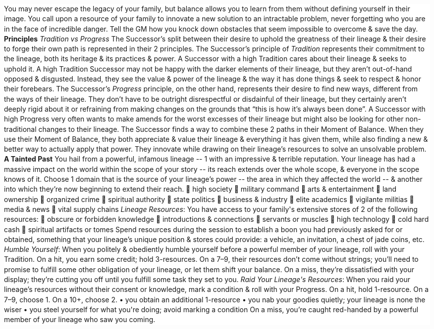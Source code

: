 You may never escape the legacy of your family, but balance allows you to learn from them without defining yourself in their image. You call upon a resource of your family to innovate a new solution to an intractable problem, never forgetting who you are in the face of incredible danger. Tell the GM how you knock down obstacles that seem impossible to overcome & save the day.
**Principles**
*Tradition vs Progress*
The Successor’s split between their desire to uphold the greatness of their lineage & their desire to forge their own path is represented in their 2 principles. 
The Successor’s principle of *Tradition* represents their commitment to the lineage, both its heritage & its practices & power. A Successor with a high Tradition cares about their lineage & seeks to uphold it. A high Tradition Successor may not be happy with the darker elements of their lineage, but they aren’t out-of-hand opposed & disgusted. Instead, they see the value & power of the lineage & the way it has done things & seek to respect & honor their forebears.
The Successor’s *Progress* principle, on the other hand, represents their desire to find new ways, different from the ways of their lineage. They don’t have to be outright disrespectful or disdainful of their lineage, but they certainly aren’t deeply rigid about it or refraining from making changes on the grounds that “this is how it’s always been done”. A Successor with high Progress very often wants to make amends for the worst excesses of their lineage but might also be looking for other non-traditional changes to their lineage.
The Successor finds a way to combine these 2 paths in their Moment of Balance. When they use their Moment of Balance, they both appreciate & value their lineage & everything it has given them, while also finding a new & better way to actually apply that power. They innovate while drawing on their lineage’s resources to solve an unsolvable problem.
**A Tainted Past**
You hail from a powerful, infamous lineage -- 1 with an impressive & terrible reputation. Your lineage has had a massive impact on the world within the scope of your story -- its reach extends over the whole scope, & everyone in the scope knows of it. Choose 1 domain that is the source of your lineage’s power -- the area in which they affected the world -- & another into which they’re now beginning to extend their reach.
 high society
 military command
 arts & entertainment
 land ownership
 organized crime
 spiritual authority
 state politics
 business & industry
 elite academics
 vigilante militias
 media & news
 vital supply chains
*Lineage Resources*: You have access to your family's extensive stores of 2 of the following resources:
 obscure or forbidden knowledge
 introductions & connections
 servants or muscles
 high technology
 cold hard cash
 spiritual artifacts or tomes
Spend resources during the session to establish a boon you had previously asked for or obtained, something that your lineage’s unique position & stores could provide: a vehicle, an invitation, a chest of jade coins, etc.
*Humble Yourself*: When you politely & obediently humble yourself before a powerful member of your lineage, roll with your Tradition. On a hit, you earn some credit; hold 3-resources. On a 7–9, their resources don’t come without strings; you’ll need to promise to fulfill some other obligation of your lineage, or let them shift your balance. On a miss, they’re dissatisfied with your display; they’re cutting you off until you fulfill some task they set to you.
*Raid Your Lineage's Resources*: When you raid your lineage’s resources without their consent or knowledge, mark a condition & roll with your Progress. On a hit, hold 1-resource. On a 7–9, choose 1. On a 10+, choose 2.
• you obtain an additional 1-resource
• you nab your goodies quietly; your lineage is none the wiser
• you steel yourself for what you're doing; avoid marking a condition
On a miss, you’re caught red-handed by a powerful member of your lineage who saw you coming.